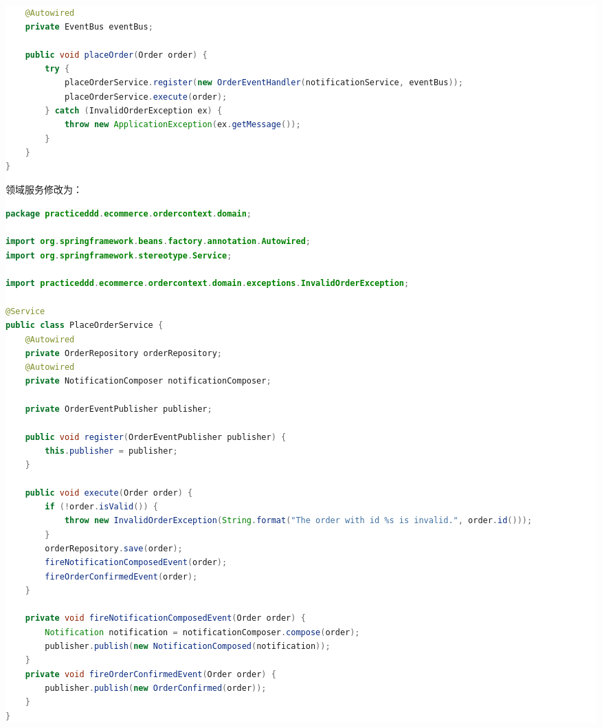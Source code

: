 ```java
    @Autowired
    private EventBus eventBus;

    public void placeOrder(Order order) {
        try {
            placeOrderService.register(new OrderEventHandler(notificationService, eventBus));
            placeOrderService.execute(order);
        } catch (InvalidOrderException ex) {
            throw new ApplicationException(ex.getMessage());
        }
    }
}
```

领域服务修改为：

```java
package practiceddd.ecommerce.ordercontext.domain;

import org.springframework.beans.factory.annotation.Autowired;
import org.springframework.stereotype.Service;

import practiceddd.ecommerce.ordercontext.domain.exceptions.InvalidOrderException;

@Service
public class PlaceOrderService {
    @Autowired
    private OrderRepository orderRepository;
    @Autowired
    private NotificationComposer notificationComposer;

    private OrderEventPublisher publisher;

    public void register(OrderEventPublisher publisher) {
        this.publisher = publisher;
    }

    public void execute(Order order) {
        if (!order.isValid()) {
            throw new InvalidOrderException(String.format("The order with id %s is invalid.", order.id()));
        }
        orderRepository.save(order);
        fireNotificationComposedEvent(order);
        fireOrderConfirmedEvent(order);
    }

    private void fireNotificationComposedEvent(Order order) {
        Notification notification = notificationComposer.compose(order);
        publisher.publish(new NotificationComposed(notification));
    }
    private void fireOrderConfirmedEvent(Order order) {
        publisher.publish(new OrderConfirmed(order));
    }
}
```
